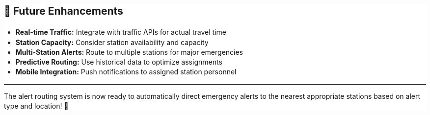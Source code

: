 ## 🔮 Future Enhancements

- **Real-time Traffic:** Integrate with traffic APIs for actual travel time
- **Station Capacity:** Consider station availability and capacity
- **Multi-Station Alerts:** Route to multiple stations for major emergencies
- **Predictive Routing:** Use historical data to optimize assignments
- **Mobile Integration:** Push notifications to assigned station personnel

---

The alert routing system is now ready to automatically direct emergency alerts to the nearest appropriate stations based on alert type and location! 🎯
